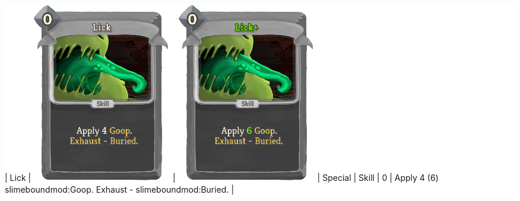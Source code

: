 | Lick | ![](small-card-images/Colorless-Lick.png) | ![](small-card-images/Colorless-LickPlus.png) | Special | Skill | 0 | Apply 4 (6) slimeboundmod:Goop. Exhaust - slimeboundmod:Buried. |
